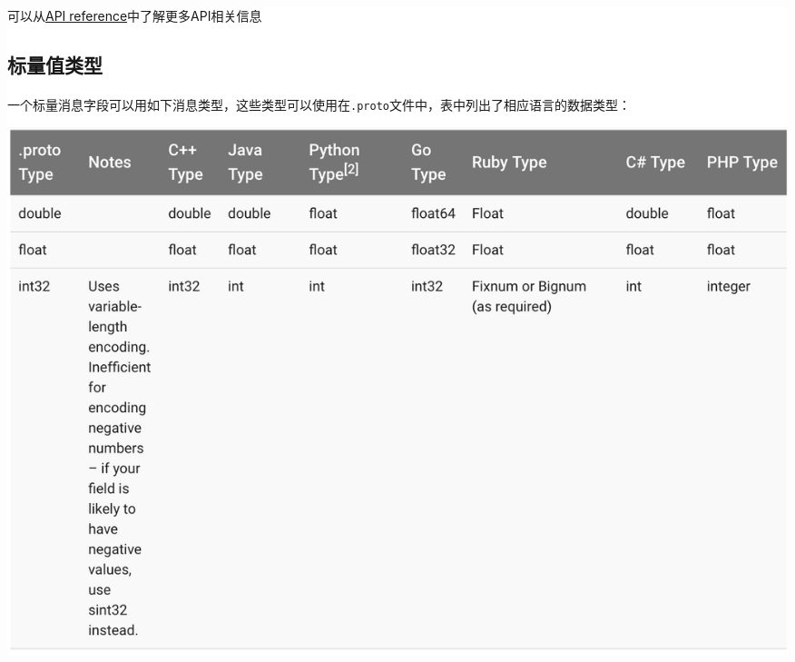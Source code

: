 可以从[API reference](https://developers.google.com/protocol-buffers/docs/reference/overview)中了解更多API相关信息  

## <a name="type"></a>标量值类型  
一个标量消息字段可以用如下消息类型，这些类型可以使用在`.proto`文件中，表中列出了相应语言的数据类型：  
	
![](/images/proto-1.png)